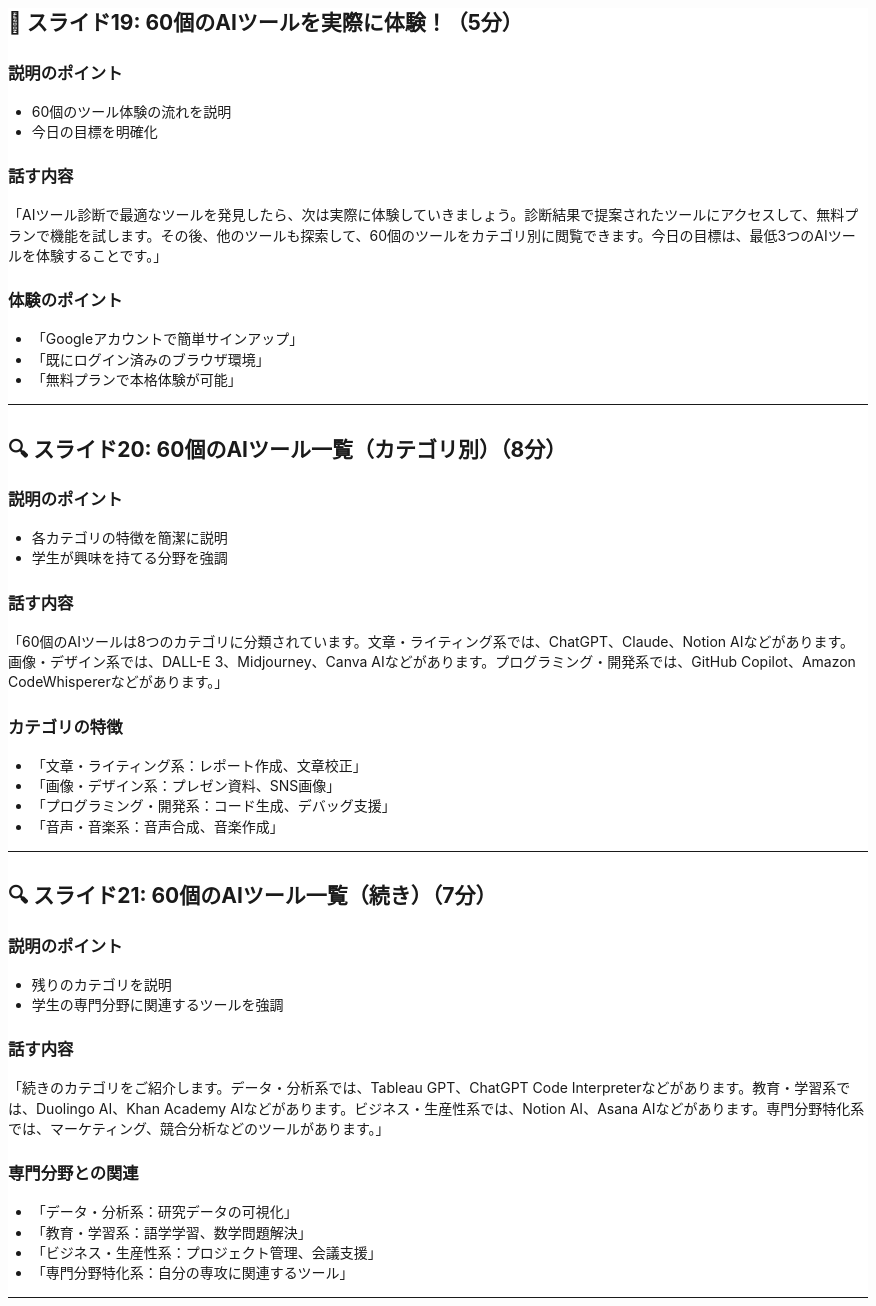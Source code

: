 
## 🎯 スライド19: 60個のAIツールを実際に体験！（5分）

### 説明のポイント
- 60個のツール体験の流れを説明
- 今日の目標を明確化

### 話す内容
「AIツール診断で最適なツールを発見したら、次は実際に体験していきましょう。診断結果で提案されたツールにアクセスして、無料プランで機能を試します。その後、他のツールも探索して、60個のツールをカテゴリ別に閲覧できます。今日の目標は、最低3つのAIツールを体験することです。」

### 体験のポイント
- 「Googleアカウントで簡単サインアップ」
- 「既にログイン済みのブラウザ環境」
- 「無料プランで本格体験が可能」

---

## 🔍 スライド20: 60個のAIツール一覧（カテゴリ別）（8分）

### 説明のポイント
- 各カテゴリの特徴を簡潔に説明
- 学生が興味を持てる分野を強調

### 話す内容
「60個のAIツールは8つのカテゴリに分類されています。文章・ライティング系では、ChatGPT、Claude、Notion AIなどがあります。画像・デザイン系では、DALL-E 3、Midjourney、Canva AIなどがあります。プログラミング・開発系では、GitHub Copilot、Amazon CodeWhispererなどがあります。」

### カテゴリの特徴
- 「文章・ライティング系：レポート作成、文章校正」
- 「画像・デザイン系：プレゼン資料、SNS画像」
- 「プログラミング・開発系：コード生成、デバッグ支援」
- 「音声・音楽系：音声合成、音楽作成」

---

## 🔍 スライド21: 60個のAIツール一覧（続き）（7分）

### 説明のポイント
- 残りのカテゴリを説明
- 学生の専門分野に関連するツールを強調

### 話す内容
「続きのカテゴリをご紹介します。データ・分析系では、Tableau GPT、ChatGPT Code Interpreterなどがあります。教育・学習系では、Duolingo AI、Khan Academy AIなどがあります。ビジネス・生産性系では、Notion AI、Asana AIなどがあります。専門分野特化系では、マーケティング、競合分析などのツールがあります。」

### 専門分野との関連
- 「データ・分析系：研究データの可視化」
- 「教育・学習系：語学学習、数学問題解決」
- 「ビジネス・生産性系：プロジェクト管理、会議支援」
- 「専門分野特化系：自分の専攻に関連するツール」

---